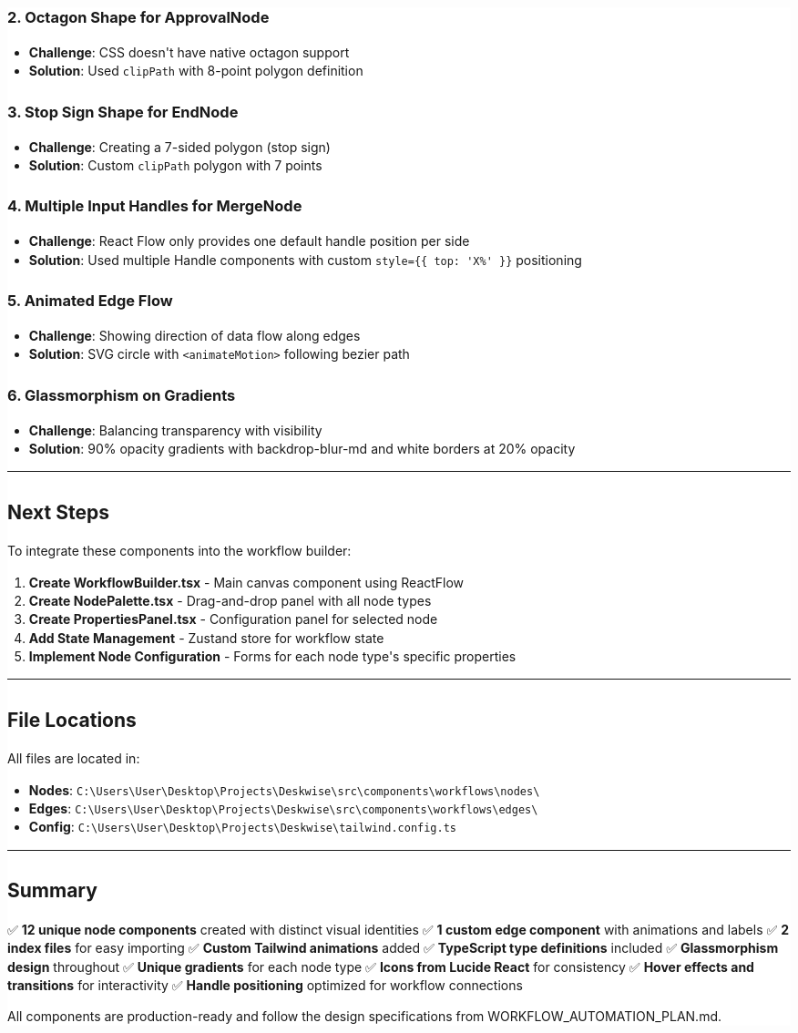 ### 2. Octagon Shape for ApprovalNode
- **Challenge**: CSS doesn't have native octagon support
- **Solution**: Used `clipPath` with 8-point polygon definition

### 3. Stop Sign Shape for EndNode
- **Challenge**: Creating a 7-sided polygon (stop sign)
- **Solution**: Custom `clipPath` polygon with 7 points

### 4. Multiple Input Handles for MergeNode
- **Challenge**: React Flow only provides one default handle position per side
- **Solution**: Used multiple Handle components with custom `style={{ top: 'X%' }}` positioning

### 5. Animated Edge Flow
- **Challenge**: Showing direction of data flow along edges
- **Solution**: SVG circle with `<animateMotion>` following bezier path

### 6. Glassmorphism on Gradients
- **Challenge**: Balancing transparency with visibility
- **Solution**: 90% opacity gradients with backdrop-blur-md and white borders at 20% opacity

---

## Next Steps

To integrate these components into the workflow builder:

1. **Create WorkflowBuilder.tsx** - Main canvas component using ReactFlow
2. **Create NodePalette.tsx** - Drag-and-drop panel with all node types
3. **Create PropertiesPanel.tsx** - Configuration panel for selected node
4. **Add State Management** - Zustand store for workflow state
5. **Implement Node Configuration** - Forms for each node type's specific properties

---

## File Locations

All files are located in:
- **Nodes**: `C:\Users\User\Desktop\Projects\Deskwise\src\components\workflows\nodes\`
- **Edges**: `C:\Users\User\Desktop\Projects\Deskwise\src\components\workflows\edges\`
- **Config**: `C:\Users\User\Desktop\Projects\Deskwise\tailwind.config.ts`

---

## Summary

✅ **12 unique node components** created with distinct visual identities
✅ **1 custom edge component** with animations and labels
✅ **2 index files** for easy importing
✅ **Custom Tailwind animations** added
✅ **TypeScript type definitions** included
✅ **Glassmorphism design** throughout
✅ **Unique gradients** for each node type
✅ **Icons from Lucide React** for consistency
✅ **Hover effects and transitions** for interactivity
✅ **Handle positioning** optimized for workflow connections

All components are production-ready and follow the design specifications from WORKFLOW_AUTOMATION_PLAN.md.
